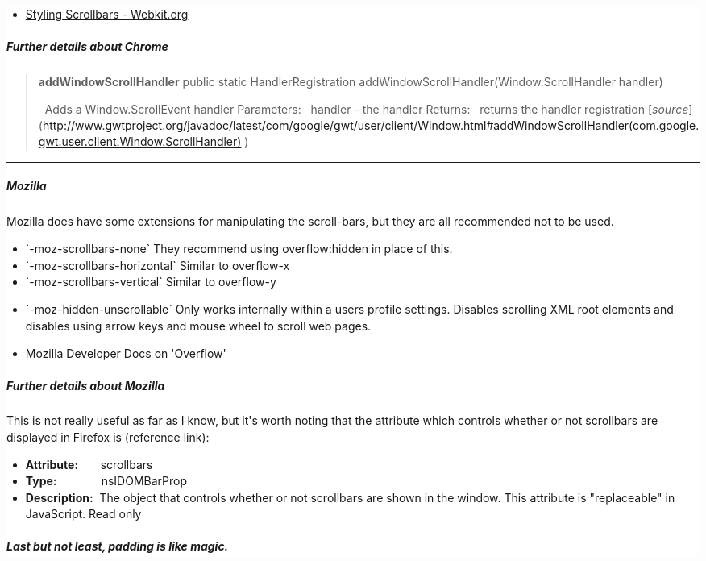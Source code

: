 <ul>
<li><a href="https://www.webkit.org/blog/363/styling-scrollbars/" rel="noreferrer">Styling Scrollbars - Webkit.org</a></li>
</ul>

<h5>Further details about Chrome</h3>

<blockquote>
  <p><strong>addWindowScrollHandler</strong>
  public static HandlerRegistration addWindowScrollHandler(Window.ScrollHandler handler)</p>
  
  <p>&nbsp;&nbsp;Adds a Window.ScrollEvent handler
  Parameters:
  &nbsp;&nbsp;handler - the handler
  Returns:
  &nbsp;&nbsp;returns the handler registration
  [<em>source</em>](<a href="http://www.gwtproject.org/javadoc/latest/com/google/gwt/user/client/Window.html#addWindowScrollHandler(com.google.gwt.user.client.Window.ScrollHandler)" rel="noreferrer">http://www.gwtproject.org/javadoc/latest/com/google/gwt/user/client/Window.html#addWindowScrollHandler(com.google.gwt.user.client.Window.ScrollHandler)</a>
  )</p>
</blockquote>

<hr>

<h5>Mozilla</h2>

Mozilla does have some extensions for manipulating the scroll-bars, but they are all recommended not to be used.  

<ul>
<li>`-moz-scrollbars-none` They recommend using overflow:hidden in place of this.</li>
<li>`-moz-scrollbars-horizontal` Similar to overflow-x</li>
<li>`-moz-scrollbars-vertical` Similar to overflow-y</li>
<li><p>`-moz-hidden-unscrollable` Only works internally within a users profile settings. Disables scrolling XML root elements and disables using arrow keys and mouse wheel to scroll web pages.</p></li>
<li><p><a href="https://developer.mozilla.org/en-US/docs/Web/CSS/overflow" rel="noreferrer">Mozilla Developer Docs on 'Overflow'</a></p></li>
</ul>

<h5>Further details about Mozilla</h3>

This is not really useful as far as I know, but it's worth noting that the attribute which controls whether or not scrollbars are displayed in Firefox is (<a href="https://developer.mozilla.org/en-US/docs/Mozilla/Tech/XPCOM/Reference/Interface/nsIDOMWindow" rel="noreferrer">reference link</a>):  

<ul>
<li><strong>Attribute:</strong>&nbsp;&nbsp;&nbsp;&nbsp;&nbsp;&nbsp;&nbsp;scrollbars</li>
<li><strong>Type:</strong>&nbsp;&nbsp;&nbsp;&nbsp;&nbsp;&nbsp;&nbsp;&nbsp;&nbsp;&nbsp;&nbsp;&nbsp;&nbsp;&nbsp;nsIDOMBarProp</li>
<li><strong>Description:</strong>&nbsp;&nbsp;The object that controls whether or not scrollbars are shown in the window. This attribute is "replaceable" in JavaScript. Read only</li>
</ul>

<h5>Last but not least, padding is like magic.</h2>
